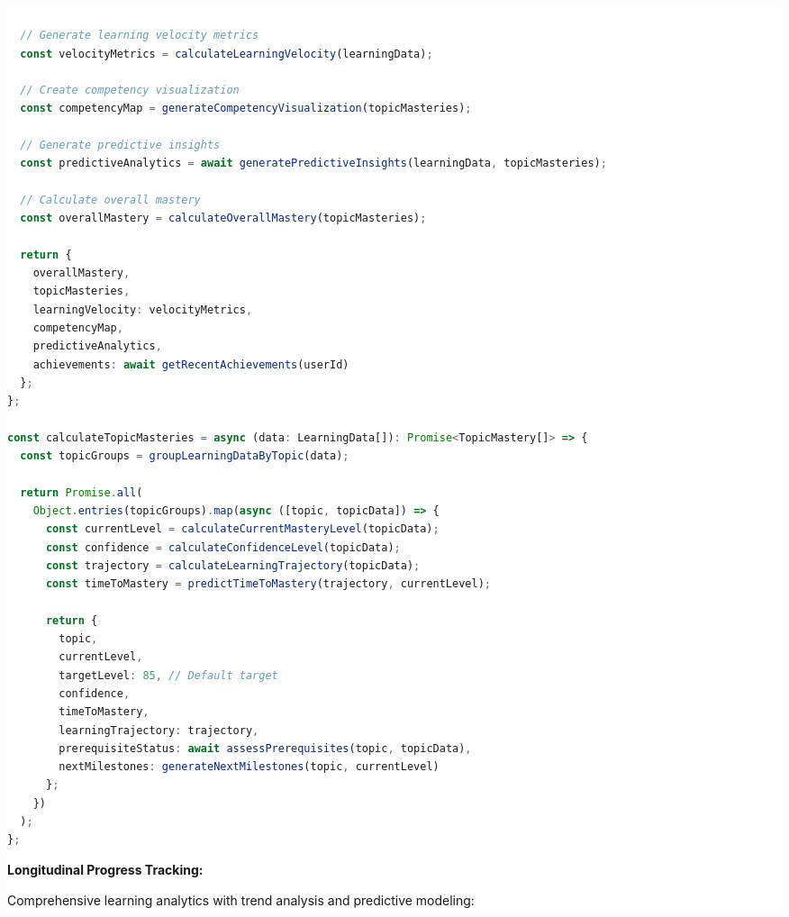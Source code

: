 ```typescript
  
  // Generate learning velocity metrics
  const velocityMetrics = calculateLearningVelocity(learningData);
  
  // Create competency visualization
  const competencyMap = generateCompetencyVisualization(topicMasteries);
  
  // Generate predictive insights
  const predictiveAnalytics = await generatePredictiveInsights(learningData, topicMasteries);
  
  // Calculate overall mastery
  const overallMastery = calculateOverallMastery(topicMasteries);
  
  return {
    overallMastery,
    topicMasteries,
    learningVelocity: velocityMetrics,
    competencyMap,
    predictiveAnalytics,
    achievements: await getRecentAchievements(userId)
  };
};

const calculateTopicMasteries = async (data: LearningData[]): Promise<TopicMastery[]> => {
  const topicGroups = groupLearningDataByTopic(data);
  
  return Promise.all(
    Object.entries(topicGroups).map(async ([topic, topicData]) => {
      const currentLevel = calculateCurrentMasteryLevel(topicData);
      const confidence = calculateConfidenceLevel(topicData);
      const trajectory = calculateLearningTrajectory(topicData);
      const timeToMastery = predictTimeToMastery(trajectory, currentLevel);
      
      return {
        topic,
        currentLevel,
        targetLevel: 85, // Default target
        confidence,
        timeToMastery,
        learningTrajectory: trajectory,
        prerequisiteStatus: await assessPrerequisites(topic, topicData),
        nextMilestones: generateNextMilestones(topic, currentLevel)
      };
    })
  );
};
```

**Longitudinal Progress Tracking:**

Comprehensive learning analytics with trend analysis and predictive modeling:
